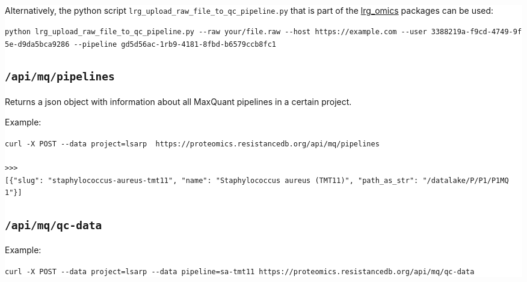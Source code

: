 Alternatively, the python script `lrg_upload_raw_file_to_qc_pipeline.py` that is part of the [lrg_omics](https://github.com/LSARP/lrg-omics) packages can be used:

    python lrg_upload_raw_file_to_qc_pipeline.py --raw your/file.raw --host https://example.com --user 3388219a-f9cd-4749-9f5e-d9da5bca9286 --pipeline gd5d56ac-1rb9-4181-8fbd-b6579ccb8fc1


## `/api/mq/pipelines`
Returns a json object with information about all MaxQuant pipelines in a certain project.

Example:

    curl -X POST --data project=lsarp  https://proteomics.resistancedb.org/api/mq/pipelines

    >>>
    [{"slug": "staphylococcus-aureus-tmt11", "name": "Staphylococcus aureus (TMT11)", "path_as_str": "/datalake/P/P1/P1MQ1"}]


## `/api/mq/qc-data`

Example:

    curl -X POST --data project=lsarp --data pipeline=sa-tmt11 https://proteomics.resistancedb.org/api/mq/qc-data

